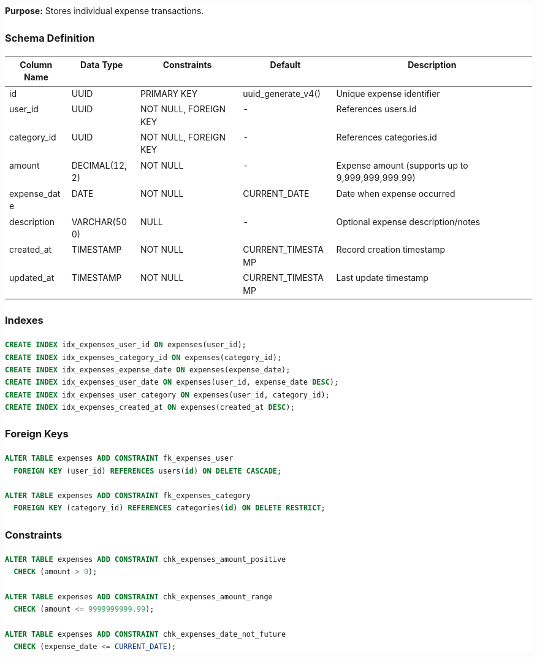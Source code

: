 **Purpose:** Stores individual expense transactions.

### Schema Definition

| Column Name | Data Type | Constraints | Default | Description |
|------------|-----------|-------------|---------|-------------|
| id | UUID | PRIMARY KEY | uuid_generate_v4() | Unique expense identifier |
| user_id | UUID | NOT NULL, FOREIGN KEY | - | References users.id |
| category_id | UUID | NOT NULL, FOREIGN KEY | - | References categories.id |
| amount | DECIMAL(12, 2) | NOT NULL | - | Expense amount (supports up to 9,999,999,999.99) |
| expense_date | DATE | NOT NULL | CURRENT_DATE | Date when expense occurred |
| description | VARCHAR(500) | NULL | - | Optional expense description/notes |
| created_at | TIMESTAMP | NOT NULL | CURRENT_TIMESTAMP | Record creation timestamp |
| updated_at | TIMESTAMP | NOT NULL | CURRENT_TIMESTAMP | Last update timestamp |

### Indexes

```sql
CREATE INDEX idx_expenses_user_id ON expenses(user_id);
CREATE INDEX idx_expenses_category_id ON expenses(category_id);
CREATE INDEX idx_expenses_expense_date ON expenses(expense_date);
CREATE INDEX idx_expenses_user_date ON expenses(user_id, expense_date DESC);
CREATE INDEX idx_expenses_user_category ON expenses(user_id, category_id);
CREATE INDEX idx_expenses_created_at ON expenses(created_at DESC);
```

### Foreign Keys

```sql
ALTER TABLE expenses ADD CONSTRAINT fk_expenses_user
  FOREIGN KEY (user_id) REFERENCES users(id) ON DELETE CASCADE;

ALTER TABLE expenses ADD CONSTRAINT fk_expenses_category
  FOREIGN KEY (category_id) REFERENCES categories(id) ON DELETE RESTRICT;
```

### Constraints

```sql
ALTER TABLE expenses ADD CONSTRAINT chk_expenses_amount_positive 
  CHECK (amount > 0);

ALTER TABLE expenses ADD CONSTRAINT chk_expenses_amount_range 
  CHECK (amount <= 9999999999.99);

ALTER TABLE expenses ADD CONSTRAINT chk_expenses_date_not_future 
  CHECK (expense_date <= CURRENT_DATE);
```
